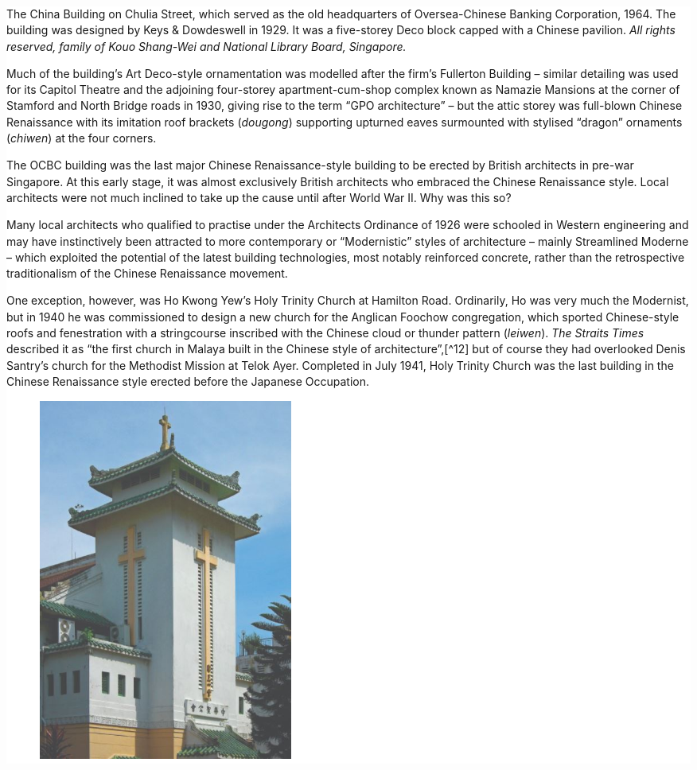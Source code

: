 <div style="background-color: white;">The China Building on Chulia Street, which served as the old headquarters of Oversea-Chinese Banking Corporation, 1964. The building was designed by Keys & Dowdeswell in 1929. It was a five-storey Deco block capped with a Chinese pavilion. <i>All rights reserved, family of Kouo Shang-Wei and National Library Board, Singapore.</i></div>

Much of the building’s Art Deco-style ornamentation was modelled after the firm’s Fullerton Building – similar detailing was used for its Capitol Theatre and the adjoining four-storey apartment-cum-shop complex known as Namazie Mansions at the corner of Stamford and North Bridge roads in 1930, giving rise to the term “GPO architecture” – but the attic storey was full-blown Chinese Renaissance with its imitation roof brackets (*dougong*) supporting upturned eaves surmounted with stylised “dragon” ornaments  (*chiwen*) at the four corners.

The OCBC building was the last major Chinese Renaissance-style building to be erected by British architects in pre-war Singapore. At this early stage, it was almost exclusively British architects who embraced the Chinese  Renaissance style. Local architects were not much inclined to take up the cause until after World War II. Why was this so?

Many local architects who qualified to practise under the Architects Ordinance of 1926 were schooled in  Western engineering and may have instinctively been attracted to more contemporary or “Modernistic” styles of architecture – mainly Streamlined Moderne – which exploited the potential of the latest building technologies, most notably reinforced concrete, rather than the retrospective traditionalism of the Chinese Renaissance movement.

One exception, however, was Ho Kwong Yew’s Holy Trinity Church at Hamilton Road. Ordinarily, Ho was very much the Modernist, but in 1940 he was commissioned to design a new church  for the Anglican Foochow congregation, which sported Chinese-style roofs and fenestration with a stringcourse inscribed with the Chinese cloud or thunder pattern (*leiwen*). *The Straits Times* described it as “the first church in Malaya built in the Chinese style of architecture”,[^12] but of course they had overlooked Denis Santry’s church for the Methodist Mission at Telok Ayer. Completed in July 1941, Holy Trinity Church was the last building in the Chinese Renaissance style erected before the Japanese Occupation.

<img style="width: 400px; height: 450px;" src="/images/Vol-14-issue-1/chinese-renaissance-architect/Renaissance12.JPG">